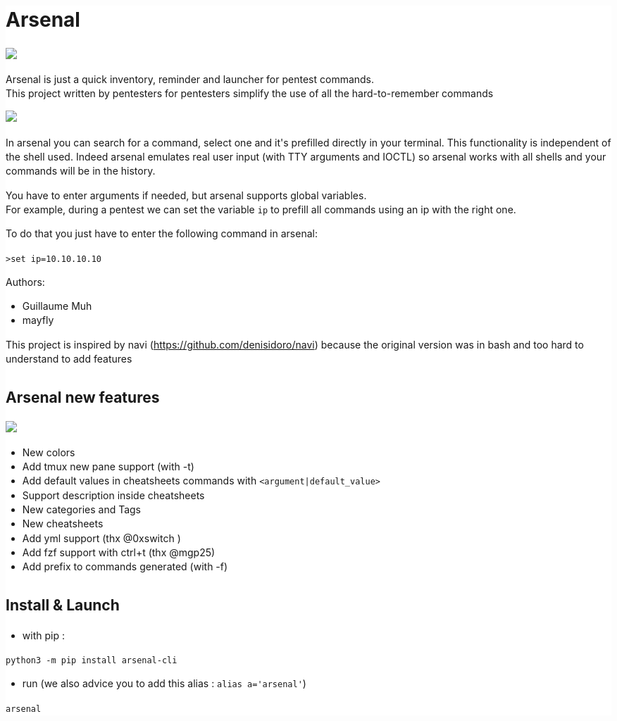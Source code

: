 # Arsenal

![](img/logo.png)

Arsenal is just a quick inventory, reminder and launcher for pentest commands.
<br>This project written by pentesters for pentesters simplify the use of all the hard-to-remember commands

![](img/arsenal.gif)

In arsenal you can search for a command, select one and it's prefilled directly in your terminal. This functionality is independent of the shell used. Indeed arsenal emulates real user input (with TTY arguments and IOCTL) so arsenal works with all shells and your commands will be in the history.

You have to enter arguments if needed, but arsenal supports global variables. <br>
For example, during a pentest we can set the variable `ip` to prefill all commands using an ip with the right one.

To do that you just have to enter the following command in arsenal:
```
>set ip=10.10.10.10
``` 

Authors: 
* Guillaume Muh
* mayfly

This project is inspired by navi (<https://github.com/denisidoro/navi>) because the original version was in bash and too hard to understand to add features


## Arsenal new features

![](img/arsenal_update.png)

- New colors
- Add tmux new pane support (with -t)
- Add default values in cheatsheets commands with `<argument|default_value>`
- Support description inside cheatsheets
- New categories and Tags
- New cheatsheets
- Add yml support (thx @0xswitch )
- Add fzf support with ctrl+t (thx @mgp25)
- Add prefix to commands generated (with -f)

## Install & Launch
- with pip :
```
python3 -m pip install arsenal-cli
```

- run (we also advice you to add this alias : `alias a='arsenal'`)
```
arsenal
```
